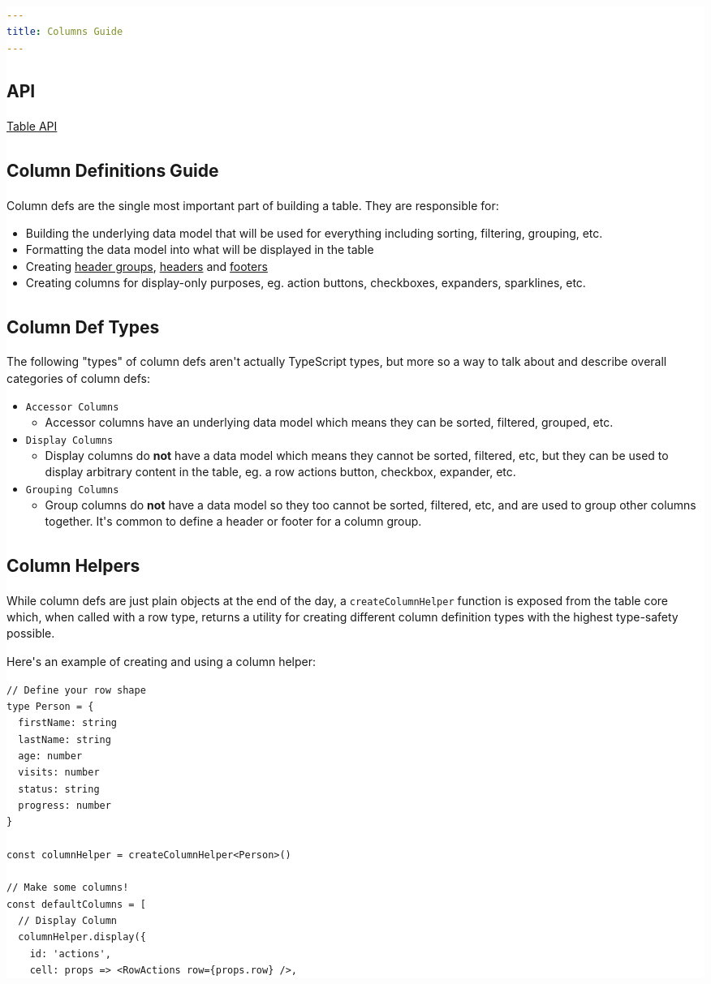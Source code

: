 ```yaml
---
title: Columns Guide
---
```


## API

[Table API](../../api/core/table.md)

## Column Definitions Guide

Column defs are the single most important part of building a table. They are responsible for:

- Building the underlying data model that will be used for everything including sorting, filtering, grouping, etc.
- Formatting the data model into what will be displayed in the table
- Creating [header groups](../../api/core/header-group.md), [headers](../../api/core/header.md) and [footers](../../api/core/column-def.md#footer)
- Creating columns for display-only purposes, eg. action buttons, checkboxes, expanders, sparklines, etc.

## Column Def Types

The following "types" of column defs aren't actually TypeScript types, but more so a way to talk about and describe overall categories of column defs:

- `Accessor Columns`
  - Accessor columns have an underlying data model which means they can be sorted, filtered, grouped, etc.
- `Display Columns`
  - Display columns do **not** have a data model which means they cannot be sorted, filtered, etc, but they can be used to display arbitrary content in the table, eg. a row actions button, checkbox, expander, etc.
- `Grouping Columns`
  - Group columns do **not** have a data model so they too cannot be sorted, filtered, etc, and are used to group other columns together. It's common to define a header or footer for a column group.

## Column Helpers

While column defs are just plain objects at the end of the day, a `createColumnHelper` function is exposed from the table core which, when called with a row type, returns a utility for creating different column definition types with the highest type-safety possible.

Here's an example of creating and using a column helper:

```tsx
// Define your row shape
type Person = {
  firstName: string
  lastName: string
  age: number
  visits: number
  status: string
  progress: number
}

const columnHelper = createColumnHelper<Person>()

// Make some columns!
const defaultColumns = [
  // Display Column
  columnHelper.display({
    id: 'actions',
    cell: props => <RowActions row={props.row} />,
```